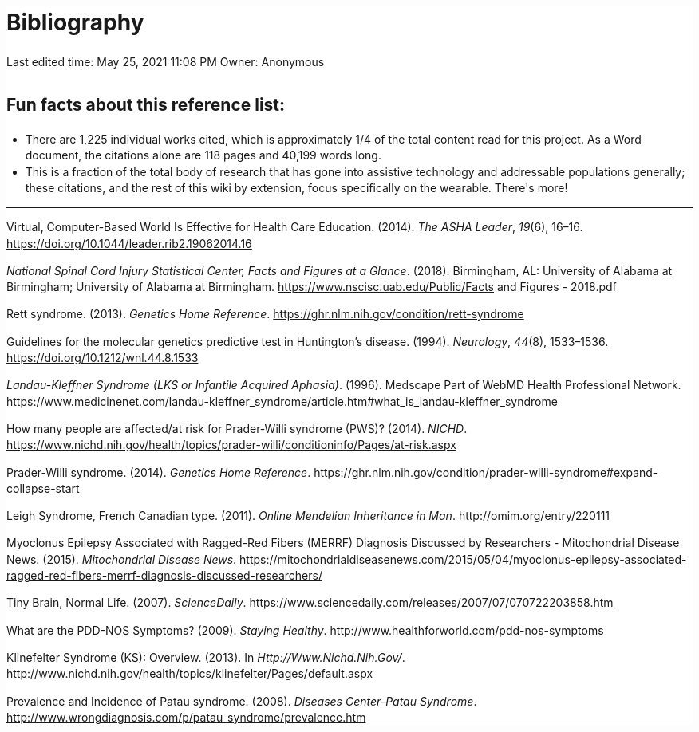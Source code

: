 # Bibliography

Last edited time: May 25, 2021 11:08 PM
Owner: Anonymous

## Fun facts about this reference list:

- There are 1,225 individual works cited, which is approximately 1/4 of the total content read for this project. As a Word document, the citations alone are 118 pages and 40,199 words long.
- This is a fraction of the total body of research that has gone into assistive technology and addressable populations generally; these citations, and the rest of this wiki by extension, focus specifically on the wearable. There's more!

---

Virtual, Computer-Based World Is Effective for Health Care Education. (2014). *The ASHA Leader*, *19*(6), 16–16. https://doi.org/10.1044/leader.rib2.19062014.16

*National Spinal Cord Injury Statistical Center, Facts and Figures at a Glance*. (2018). Birmingham, AL: University of Alabama at Birmingham; University of Alabama at Birmingham. https://www.nscisc.uab.edu/Public/Facts and Figures - 2018.pdf

Rett syndrome. (2013). *Genetics Home Reference*. https://ghr.nlm.nih.gov/condition/rett-syndrome

Guidelines for the molecular genetics predictive test in Huntington’s disease. (1994). *Neurology*, *44*(8), 1533–1536. https://doi.org/10.1212/wnl.44.8.1533

*Landau-Kleffner Syndrome (LKS or Infantile Acquired Aphasia)*. (1996). Medscape Part of WebMD Health Professional Network. https://www.medicinenet.com/landau-kleffner_syndrome/article.htm#what_is_landau-kleffner_syndrome

How many people are affected/at risk for Prader-Willi syndrome (PWS)? (2014). *NICHD*. https://www.nichd.nih.gov/health/topics/prader-willi/conditioninfo/Pages/at-risk.aspx

Prader-Willi syndrome. (2014). *Genetics Home Reference*. https://ghr.nlm.nih.gov/condition/prader-willi-syndrome#expand-collapse-start

Leigh Syndrome, French Canadian type. (2011). *Online Mendelian Inheritance in Man*. http://omim.org/entry/220111

Myoclonus Epilepsy Associated with Ragged-Red Fibers (MERRF) Diagnosis Discussed by Researchers - Mitochondrial Disease News. (2015). *Mitochondrial Disease News*. https://mitochondrialdiseasenews.com/2015/05/04/myoclonus-epilepsy-associated-ragged-red-fibers-merrf-diagnosis-discussed-researchers/

Tiny Brain, Normal Life. (2007). *ScienceDaily*. https://www.sciencedaily.com/releases/2007/07/070722203858.htm

What are the PDD-NOS Symptoms? (2009). *Staying Healthy*. http://www.healthforworld.com/pdd-nos-symptoms

Klinefelter Syndrome (KS): Overview. (2013). In *Http://Www.Nichd.Nih.Gov/*. http://www.nichd.nih.gov/health/topics/klinefelter/Pages/default.aspx

Prevalence and Incidence of Patau syndrome. (2008). *Diseases Center-Patau Syndrome*. http://www.wrongdiagnosis.com/p/patau_syndrome/prevalence.htm
